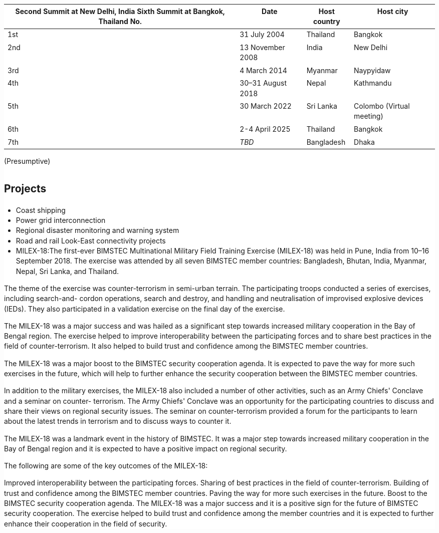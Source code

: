 Second Summit at New Delhi, India Sixth Summit at Bangkok, Thailand No.  | Date  | Host country  | Host city   
---|---|---|---  
1st  | 31 July 2004  |  Thailand | Bangkok  
2nd  | 13 November 2008  |  India | New Delhi   
3rd  | 4 March 2014  |  Myanmar | Naypyidaw  
4th  | 30–31 August 2018  |  Nepal | Kathmandu  
5th  | 30 March 2022  |  Sri Lanka | Colombo (Virtual meeting)   
6th  | 2-4 April 2025  |  Thailand | Bangkok  
7th  | _TBD_ |  Bangladesh | Dhaka  
(Presumptive)  
  
## Projects

  * Coast shipping
  * Power grid interconnection
  * Regional disaster monitoring and warning system
  * Road and rail Look-East connectivity projects
  * MILEX-18:The first-ever BIMSTEC Multinational Military Field Training Exercise (MILEX-18) was held in Pune, India from 10–16 September 2018. The exercise was attended by all seven BIMSTEC member countries: Bangladesh, Bhutan, India, Myanmar, Nepal, Sri Lanka, and Thailand.

The theme of the exercise was counter-terrorism in semi-urban terrain. The
participating troops conducted a series of exercises, including search-and-
cordon operations, search and destroy, and handling and neutralisation of
improvised explosive devices (IEDs). They also participated in a validation
exercise on the final day of the exercise.

The MILEX-18 was a major success and was hailed as a significant step towards
increased military cooperation in the Bay of Bengal region. The exercise
helped to improve interoperability between the participating forces and to
share best practices in the field of counter-terrorism. It also helped to
build trust and confidence among the BIMSTEC member countries.

The MILEX-18 was a major boost to the BIMSTEC security cooperation agenda. It
is expected to pave the way for more such exercises in the future, which will
help to further enhance the security cooperation between the BIMSTEC member
countries.

In addition to the military exercises, the MILEX-18 also included a number of
other activities, such as an Army Chiefs' Conclave and a seminar on counter-
terrorism. The Army Chiefs' Conclave was an opportunity for the participating
countries to discuss and share their views on regional security issues. The
seminar on counter-terrorism provided a forum for the participants to learn
about the latest trends in terrorism and to discuss ways to counter it.

The MILEX-18 was a landmark event in the history of BIMSTEC. It was a major
step towards increased military cooperation in the Bay of Bengal region and it
is expected to have a positive impact on regional security.

The following are some of the key outcomes of the MILEX-18:

Improved interoperability between the participating forces. Sharing of best
practices in the field of counter-terrorism. Building of trust and confidence
among the BIMSTEC member countries. Paving the way for more such exercises in
the future. Boost to the BIMSTEC security cooperation agenda. The MILEX-18 was
a major success and it is a positive sign for the future of BIMSTEC security
cooperation. The exercise helped to build trust and confidence among the
member countries and it is expected to further enhance their cooperation in
the field of security.